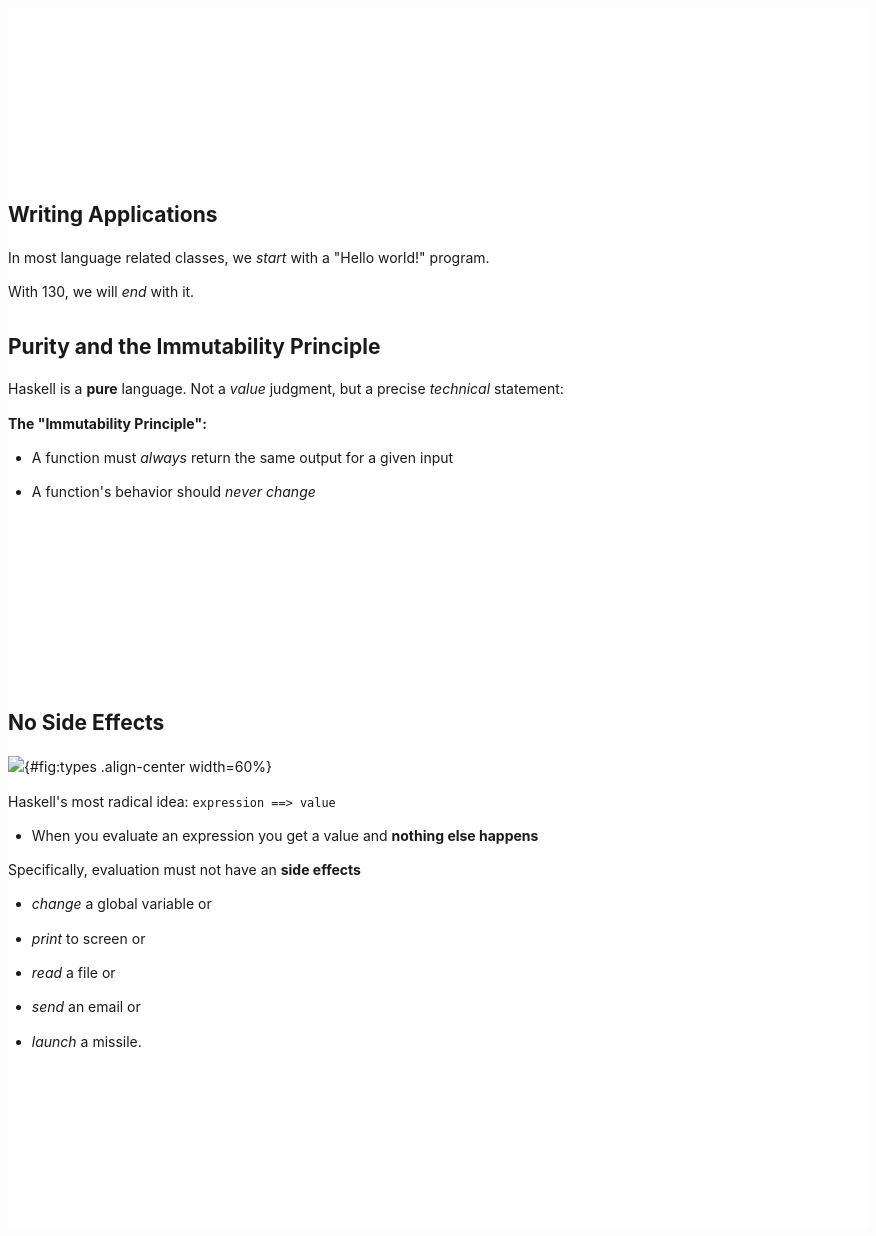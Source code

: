 <br>
<br>
<br>
<br>
<br>
<br>
<br>
<br>

## Writing Applications

In most language related classes, we _start_ with a "Hello world!" program.

With 130, we will _end_ with it.



## Purity and the Immutability Principle

Haskell is a **pure** language. Not a _value_ judgment, but a precise _technical_ statement:

**The "Immutability Principle":**

- A function must _always_ return the same output for a given input

- A function's behavior should _never change_

<br>
<br>
<br>
<br>
<br>
<br>
<br>
<br>

## No Side Effects

![](/static/img/trinity.png){#fig:types .align-center width=60%}

Haskell's most radical idea: `expression ==> value`

- When you evaluate an expression you get a value and **nothing else happens**

Specifically, evaluation must not have an **side effects**

- _change_ a global variable or

- _print_ to screen or

- _read_ a file or

- _send_ an email or

- _launch_ a missile.

<br>
<br>
<br>
<br>
<br>
<br>
<br>
<br>

